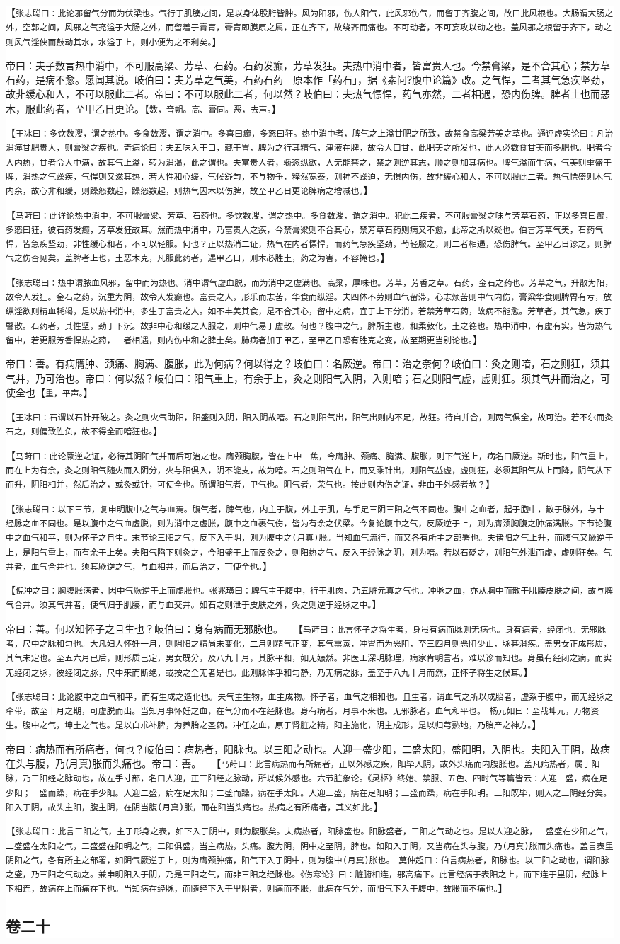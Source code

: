 【`张志聪曰：此论邪留气分而为伏梁也。气行于肌腠之间，是以身体股胻皆肿。风为阳邪，伤人阳气，此风邪伤气，而留于齐腹之间，故曰此风根也。大肠谓大肠之外，空郭之间，风邪之气充溢于大肠之外，而留着于膏肓，膏肓即膜原之属，正在齐下，故绕齐而痛也。不可动者，不可妄攻以动之也。盖风邪之根留于齐下，动之则风气淫侠而鼓动其水，水溢于上，则小便为之不利矣。`】  

帝曰：夫子数言热中消中，不可服高梁、芳草、石药。石药发癫，芳草发狂。夫热中消中者，皆富贵人也。今禁膏粱，是不合其心；禁芳草石药，是病不愈。愿闻其说。岐伯曰：夫芳草之气美，石药石药　原本作「药石」，据《素问?腹中论篇》改。之气悍，二者其气急疾坚劲，故非缓心和人，不可以服此二者。帝曰：不可以服此二者，何以然？岐伯曰：夫热气慓悍，药气亦然，二者相遇，恐内伤脾。脾者土也而恶木，服此药者，至甲乙日更论。【`数，音朔。高、膏同。恶，去声。`】  

【`王冰曰：多饮数溲，谓之热中。多食数溲，谓之消中。多喜曰癫，多怒曰狂。热中消中者，脾气之上溢甘肥之所致，故禁食高粱芳美之草也。通评虚实论曰：凡治消瘅甘肥贵人，则膏粱之疾也。奇病论曰：夫五味入于口，藏于胃，脾为之行其精气，津液在脾，故令人口甘，此肥美之所发也，此人必数食甘美而多肥也。肥者令人内热，甘者令人中满，故其气上溢，转为消渴，此之谓也。夫富贵人者，骄恣纵欲，人无能禁之，禁之则逆其志，顺之则加其病也。脾气溢而生病，气美则重盛于脾，消热之气躁疾，气悍则又滋其热，若人性和心缓，气候舒匀，不与物争，释然宽泰，则神不躁迫，无惧内伤，故非缓心和人，不可以服此二者。热气慓盛则木气内余，故心非和缓，则躁怒数起，躁怒数起，则热气因木以伤脾，故至甲乙日更论脾病之增减也。`】  

【`马莳曰：此详论热中消中，不可服膏粱、芳草、石药也。多饮数溲，谓之热中。多食数溲，谓之消中。犯此二疾者，不可服膏粱之味与芳草石药，正以多喜曰癫，多怒曰狂，彼石药发癫，芳草发狂故耳。然而热中消中，乃富贵人之疾，今禁膏粱则不合其心，禁芳草石药则病又不愈，此帝之所以疑也。伯言芳草气美，石药气悍，皆急疾坚劲，非性缓心和者，不可以轻服。何也？正以热消二证，热气在内者慓悍，而药气急疾坚劲，苟轻服之，则二者相遇，恐伤脾气。至甲乙日诊之，则脾气之伤否见矣。盖脾者上也，土恶木克，凡服此药者，遇甲乙日，则木必胜土，药之为害，不容掩也。`】  

【`张志聪曰：热中谓脓血风邪，留中而为热也。消中谓气虚血脱，而为消中之虚满也。高粱，厚味也。芳草，芳香之草。石药，金石之药也。芳草之气，升散为阳，故令人发狂。金石之药，沉重为阴，故令人发癫也。富贵之人，形乐而志苦，华食而纵淫。夫四体不劳则血气留滞，心志烦苦则中气内伤，膏粱华食则脾胃有亏，放纵淫欲则精血耗竭，是以热中消中，多生于富贵之人。如不丰美其食，是不合其心，留中之病，宜于上下分消，若禁芳草石药，故病不能愈。芳草者，其气急，疾于馨散。石药者，其性坚，劲于下沉。故非中心和缓之人服之，则中气易于虚散。何也？腹中之气，脾所主也，和柔敦化，土之德也。热中消中，有虚有实，皆为热气留中，若更服芳香悍热之药，二者相遇，则内伤中和之脾土矣。肺病者加于甲乙，至甲乙日恐有胜克之变，故至期更当别论也。`】  

帝曰：善。有病膺肿、颈痛、胸满、腹胀，此为何病？何以得之？岐伯曰：名厥逆。帝曰：治之奈何？岐伯曰：灸之则喑，石之则狂，须其气并，乃可治也。帝曰：何以然？岐伯曰：阳气重上，有余于上，灸之则阳气入阴，入则喑；石之则阳气虚，虚则狂。须其气并而治之，可使全也【`重，平声。`】  

【`王冰曰：石谓以石针开破之。灸之则火气助阳，阳盛则入阴，阳入阴故喑。石之则阳气出，阳气出则内不足，故狂。待自并合，则两气俱全，故可治。若不尔而灸石之，则偏致胜负，故不得全而喑狂也。`】  

【`马莳曰：此论厥逆之证，必待其阴阳气并而后可治之也。膺颈胸腹，皆在上中二焦，今膺肿、颈痛、胸满、腹胀，则下气逆上，病名曰厥逆。斯时也，阳气重上，而在上为有余，灸之则阳气随火而入阴分，火与阳俱入，阴不能支，故为喑。石之则阳气在上，而又乘针出，则阳气益虚，虚则狂，必须其阳气从上而降，阴气从下而升，阴阳相并，然后治之，或灸或针，可使全也。所谓阳气者，卫气也。阴气者，荣气也。按此则内伤之证，非由于外感者欤？`】  

【`张志聪曰：以下三节，复申明腹中之气与血焉。腹气者，脾气也，内主于腹，外主于肌，与手足三阴三阳之气不同也。腹中之血者，起于胞中，散于脉外，与十二经脉之血不同也。是以腹中之气血虚脱，则为消中之虚胀，腹中之血裹气伤，皆为有余之伏梁。今复论腹中之气，反厥逆于上，则为膺颈胸腹之肿痛满胀。下节论腹中之血气和平，则为怀子之且生。末节论三阳之气，反下入于阴，则为腹中之(月真)胀。当知血气流行，而又各有所主之部署也。夫诸阳之气上升，而腹气又厥逆于上，是阳气重上，而有余于上矣。夫阳气陷下则灸之，今阳盛于上而反灸之，则阳热之气，反入于经脉之阴，则为喑。若以石砭之，则阳气外泄而虚，虚则狂矣。气并者，血气合并也。须其厥逆之气，与血相井，而后治之，可使全也。`】  

【`倪冲之曰：胸腹胀满者，因中气厥逆于上而虚胀也。张兆璜曰：脾气主于腹中，行于肌肉，乃五脏元真之气也。冲脉之血，亦从胸中而散于肌腠皮肤之间，故与脾气合并。须其气并者，使气归于肌腠，而与血交并。如石之则泄于皮肤之外，灸之则逆于经脉之中。`】  

帝曰：善。何以知怀子之且生也？岐伯曰：身有病而无邪脉也。　　【`马莳曰：此言怀子之将生者，身虽有病而脉则无病也。身有病者，经闭也。无邪脉者，尺中之脉和匀也。大凡妇人怀妊一月，则阴阳之精尚未变化，二月则精气正变，其气熏蒸，冲胃而为恶阻，至三四月则恶阻少止，脉甚滑疾。盖男女正成形质，其气未定也。至五六月已后，则形质已定，男女既分，及八九十月，其脉平和，如无娠然。非医工深明脉理，病家肯明言者，难以诊而知也。身虽有经闭之病，而实无经闭之脉，彼经闭之脉，尺中来而断绝，或按之全无者是也。此则脉体乎和匀静，乃无病之脉，盖至于八九十月而然，正怀子将生之候耳。`】  

【`张志聪曰：此论腹中之血气和平，而有生成之造化也。夫气主生物，血主成物。怀子者，血气之相和也。且生者，谓血气之所以成胎者，虚系于腹中，而无经脉之牵带，故至十月之期，可虚脱而出。当知月事怀妊之血，在气分而不在经脉也。身有病者，月事不来也。无邪脉者，血气和平也。　杨元如曰：至哉坤元，万物资生。腹中之气，坤土之气也。是以白朮补脾，为养胎之圣药。冲任之血，原于肾脏之精，阳主施化，阴主成形，是以归芎熟地，乃胎产之神方。`】  

帝曰：病热而有所痛者，何也？岐伯曰：病热者，阳脉也。以三阳之动也。人迎一盛少阳，二盛太阳，盛阳明，入阴也。夫阳入于阴，故病在头与腹，乃(月真)胀而头痛也。帝曰：善。　　【`马莳曰：此言病热而有所痛者，正以外感之疾，阳毕入阴，故外头痛而内腹胀也。盖凡病热者，属于阳脉，乃三阳经之脉动也，故左手寸部，名曰人迎，正三阳经之脉动，所以候外感也。六节脏象论。《灵枢》终始、禁服、五色、四时气等篇皆云：人迎一盛，病在足少阳；一盛而躁，病在手少阳。人迎二盛，病在足太阳；二盛而躁，病在手太阳。人迎三盛，病在足阳明；三盛而躁，病在手阳明。三阳既毕，则入之三阴经分矣。阳入于阴，故头主阳，腹主阴，在阴当腹(月真)胀，而在阳当头痛也。热病之有所痛者，其义如此。`】  

【`张志聪曰：此言三阳之气，主于形身之表，如下入于阴中，则为腹胀矣。夫病热者，阳脉盛也。阳脉盛者，三阳之气动之也。是以人迎之脉，一盛盛在少阳之气，二盛盛在太阳之气，三盛盛在阳明之气，三阳俱盛，当主病热，头痛。腹为阴，阴中之至阴，脾也。如阳入于阴，又当病在头与腹，乃(月真)胀而头痛也。盖言表里阴阳之气，各有所主之部署，如阴气厥逆于上，则为膺颈肿痛，阳气下入于阴中，则为腹中(月真)胀也。　莫仲超曰：伯言病热者，阳脉也。以三阳之动也，谓阳脉之盛，乃三阳之气动之。兼申明阳入于阴，乃是三阳之气，而非三阳之经脉也。《伤寒论》曰：脏腑相连，邪高痛下。此言经病于表阳之上，而下连于里阴，经脉上下相连，故病在上而痛在下也。当知病在经脉，而随经下入于里阴者，则痛而不胀，此病在气分，而阳气下入于腹中，故胀而不痛也。`】  

## 卷二十  

